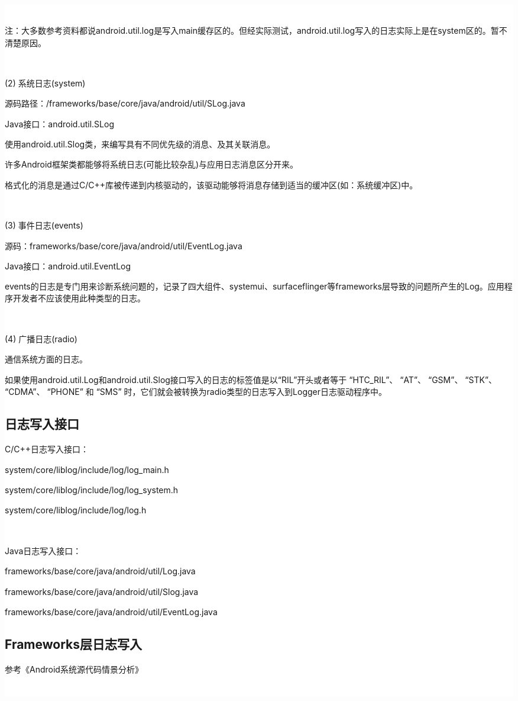 <br/>

注：大多数参考资料都说android.util.log是写入main缓存区的。但经实际测试，android.util.log写入的日志实际上是在system区的。暂不清楚原因。

<br/>

(2)   系统日志(system)

源码路径：/frameworks/base/core/java/android/util/SLog.java

Java接口：android.util.SLog

使用android.util.Slog类，来编写具有不同优先级的消息、及其关联消息。

许多Android框架类都能够将系统日志(可能比较杂乱)与应用日志消息区分开来。

格式化的消息是通过C/C++库被传递到内核驱动的，该驱动能够将消息存储到适当的缓冲区(如：系统缓冲区)中。

<br/>

(3)   事件日志(events)

源码：frameworks/base/core/java/android/util/EventLog.java

Java接口：android.util.EventLog

events的日志是专门用来诊断系统问题的，记录了四大组件、systemui、surfaceflinger等frameworks层导致的问题所产生的Log。应用程序开发者不应该使用此种类型的日志。

<br/>

(4)   广播日志(radio)

通信系统方面的日志。

如果使用android.util.Log和android.util.Slog接口写入的日志的标签值是以“RIL”开头或者等于 “HTC_RIL”、 “AT”、 “GSM”、 “STK”、 “CDMA”、 “PHONE” 和 “SMS” 时，它们就会被转换为radio类型的日志写入到Logger日志驱动程序中。

## 日志写入接口

C/C++日志写入接口：

system/core/liblog/include/log/log_main.h

system/core/liblog/include/log/log_system.h

system/core/liblog/include/log/log.h

<br/>

Java日志写入接口：

frameworks/base/core/java/android/util/Log.java

frameworks/base/core/java/android/util/Slog.java

frameworks/base/core/java/android/util/EventLog.java

## Frameworks层日志写入

参考《Android系统源代码情景分析》

<br/>

